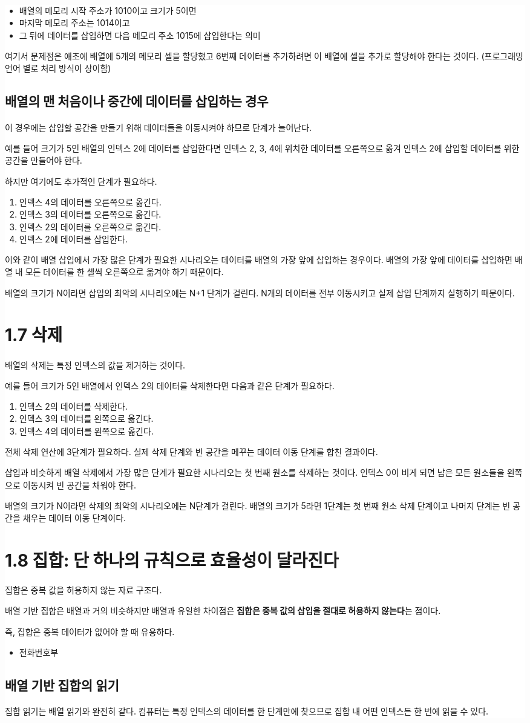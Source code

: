 - 배열의 메모리 시작 주소가 1010이고 크기가 5이면
- 마지막 메모리 주소는 1014이고
- 그 뒤에 데이터를 삽입하면 다음 메모리 주소 1015에 삽입한다는 의미

여기서 문제점은 애초에 배열에 5개의 메모리 셀을 할당했고 6번째 데이터를 추가하려면 이 배열에 셀을 추가로 할당해야 한다는 것이다. (프로그래밍 언어 별로 처리 방식이 상이함)

## 배열의 맨 처음이나 중간에 데이터를 삽입하는 경우

이 경우에는 삽입할 공간을 만들기 위해 데이터들을 이동시켜야 하므로 단계가 늘어난다.

예를 들어 크기가 5인 배열의 인덱스 2에 데이터를 삽입한다면 인덱스 2, 3, 4에 위치한 데이터를 오른쪽으로 옮겨 인덱스 2에 삽입할 데이터를 위한 공간을 만들어야 한다.

하지만 여기에도 추가적인 단계가 필요하다.

1. 인덱스 4의 데이터를 오른쪽으로 옮긴다.
2. 인덱스 3의 데이터를 오른쪽으로 옮긴다.
3. 인덱스 2의 데이터를 오른쪽으로 옮긴다.
4. 인덱스 2에 데이터를 삽입한다.

이와 같이 배열 삽입에서 가장 많은 단계가 필요한 시나리오는 데이터를 배열의 가장 앞에 삽입하는 경우이다. 배열의 가장 앞에 데이터를 삽입하면 배열 내 모든 데이터를 한 셀씩 오른쪽으로 옮겨야 하기 때문이다.

배열의 크기가 N이라면 삽입의 최악의 시나리오에는 N+1 단계가 걸린다. N개의 데이터를 전부 이동시키고 실제 삽입 단계까지 실행하기 때문이다.

# 1.7 삭제

배열의 삭제는 특정 인덱스의 값을 제거하는 것이다.

예를 들어 크기가 5인 배열에서 인덱스 2의 데이터를 삭제한다면 다음과 같은 단계가 필요하다.

1. 인덱스 2의 데이터를 삭제한다.
2. 인덱스 3의 데이터를 왼쪽으로 옮긴다.
3. 인덱스 4의 데이터를 왼쪽으로 옮긴다.

전체 삭제 연산에 3단계가 필요하다. 실제 삭제 단계와 빈 공간을 메꾸는 데이터 이동 단계를 합친 결과이다.

삽입과 비슷하게 배열 삭제에서 가장 많은 단계가 필요한 시나리오는 첫 번째 원소를 삭제하는 것이다. 인덱스 0이 비게 되면 남은 모든 원소들을 왼쪽으로 이동시켜 빈 공간을 채워야 한다.

배열의 크기가 N이라면 삭제의 최악의 시나리오에는 N단계가 걸린다. 배열의 크기가 5라면 1단계는 첫 번째 원소 삭제 단계이고 나머지 단계는 빈 공간을 채우는 데이터 이동 단계이다.

# 1.8 집합: 단 하나의 규칙으로 효율성이 달라진다

집합은 중복 값을 허용하지 않는 자료 구조다.

배열 기반 집합은 배열과 거의 비슷하지만 배열과 유일한 차이점은 **집합은 중복 값의 삽입을 절대로 허용하지 않는다**는 점이다.

즉, 집합은 중복 데이터가 없어야 할 때 유용하다.

- 전화번호부

## 배열 기반 집합의 읽기

집합 읽기는 배열 읽기와 완전히 같다. 컴퓨터는 특정 인덱스의 데이터를 한 단계만에 찾으므로 집합 내 어떤 인덱스든 한 번에 읽을 수 있다.
